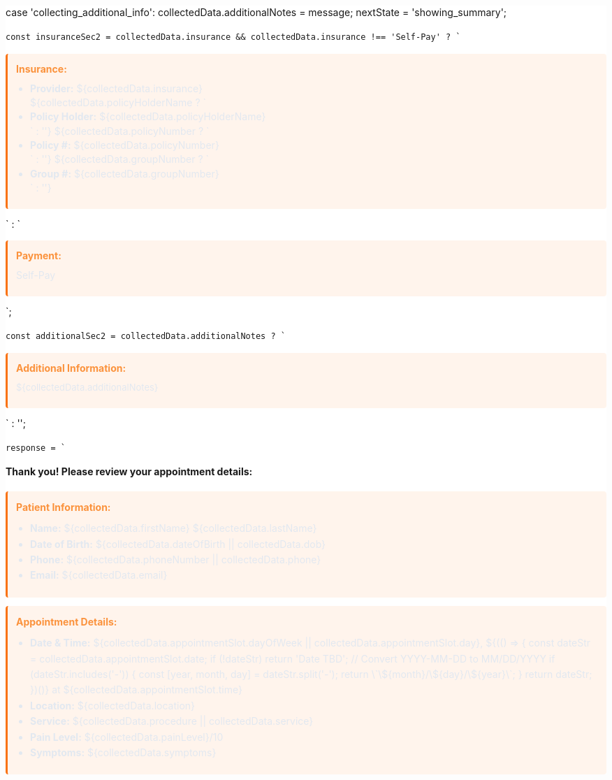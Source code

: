   case 'collecting_additional_info':
    collectedData.additionalNotes = message;
    nextState = 'showing_summary';

    const insuranceSec2 = collectedData.insurance && collectedData.insurance !== 'Self-Pay' ? `
  <div style="background: rgba(249, 115, 22, 0.08); border-left: 3px solid #f97316; padding: 12px; margin: 12px 0; border-radius: 4px;">
    <strong style="color: #fb923c; font-size: 14px;">Insurance:</strong>
    <ul style="margin: 8px 0; padding-left: 20px; color: #e2e8f0;">
      <li><strong>Provider:</strong> ${collectedData.insurance}</li>
      ${collectedData.policyHolderName ? `<li><strong>Policy Holder:</strong> ${collectedData.policyHolderName}</li>` : ''}
      ${collectedData.policyNumber ? `<li><strong>Policy #:</strong> ${collectedData.policyNumber}</li>` : ''}
      ${collectedData.groupNumber ? `<li><strong>Group #:</strong> ${collectedData.groupNumber}</li>` : ''}
    </ul>
  </div>` : `
  <div style="background: rgba(249, 115, 22, 0.08); border-left: 3px solid #f97316; padding: 12px; margin: 12px 0; border-radius: 4px;">
    <strong style="color: #fb923c; font-size: 14px;">Payment:</strong>
    <p style="margin: 8px 0; color: #e2e8f0;">Self-Pay</p>
  </div>`;

    const additionalSec2 = collectedData.additionalNotes ? `
  <div style="background: rgba(249, 115, 22, 0.08); border-left: 3px solid #f97316; padding: 12px; margin: 12px 0; border-radius: 4px;">
    <strong style="color: #fb923c; font-size: 14px;">Additional Information:</strong>
    <p style="margin: 8px 0; color: #e2e8f0; font-size: 13px;">${collectedData.additionalNotes}</p>
  </div>` : '';

    response = `
<div style="line-height: 1.6;">
  <p style="margin-bottom: 16px;"><strong>Thank you! Please review your appointment details:</strong></p>

  <div style="background: rgba(249, 115, 22, 0.08); border-left: 3px solid #f97316; padding: 12px; margin: 12px 0; border-radius: 4px;">
    <strong style="color: #fb923c; font-size: 14px;">Patient Information:</strong>
    <ul style="margin: 8px 0; padding-left: 20px; color: #e2e8f0;">
      <li><strong>Name:</strong> ${collectedData.firstName} ${collectedData.lastName}</li>
      <li><strong>Date of Birth:</strong> ${collectedData.dateOfBirth || collectedData.dob}</li>
      <li><strong>Phone:</strong> ${collectedData.phoneNumber || collectedData.phone}</li>
      <li><strong>Email:</strong> ${collectedData.email}</li>
    </ul>
  </div>

  <div style="background: rgba(249, 115, 22, 0.08); border-left: 3px solid #f97316; padding: 12px; margin: 12px 0; border-radius: 4px;">
    <strong style="color: #fb923c; font-size: 14px;">Appointment Details:</strong>
    <ul style="margin: 8px 0; padding-left: 20px; color: #e2e8f0;">
      <li><strong>Date & Time:</strong> ${collectedData.appointmentSlot.dayOfWeek || collectedData.appointmentSlot.day}, ${(() => {
        const dateStr = collectedData.appointmentSlot.date;
        if (!dateStr) return 'Date TBD';
        // Convert YYYY-MM-DD to MM/DD/YYYY
        if (dateStr.includes('-')) {
          const [year, month, day] = dateStr.split('-');
          return \`\${month}/\${day}/\${year}\`;
        }
        return dateStr;
      })()} at ${collectedData.appointmentSlot.time}</li>
      <li><strong>Location:</strong> ${collectedData.location}</li>
      <li><strong>Service:</strong> ${collectedData.procedure || collectedData.service}</li>
      <li><strong>Pain Level:</strong> ${collectedData.painLevel}/10</li>
      <li><strong>Symptoms:</strong> ${collectedData.symptoms}</li>